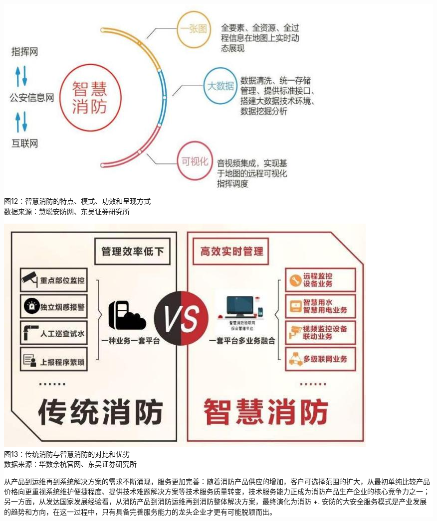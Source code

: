 ![](images/c79b280c0852faccb7b054a9866376f3b497a176e142bf09ac246ead6b88a7d1.jpg)  
图12：智慧消防的特点、模式、功效和呈现方式  
数据来源：慧聪安防网、东吴证券研究所

![](images/da03d092e9a9134a9b7097258507611be941f96d8db024796f00a1ebf740b5a3.jpg)  
图13：传统消防与智慧消防的对比和优劣  
数据来源：华数余杭官网、东吴证券研究所

从产品到运维再到系统解决方案的需求不断涌现，服务更加完善：随着消防产品供应的增加，客户可选择范围的扩大，从最初单纯比较产品价格向更重视系统维护便捷程度、提供技术难题解决方案等技术服务质量转变，技术服务能力正成为消防产品生产企业的核心竞争力之一；另一方面，从发达国家发展经验看，从消防产品到消防运维再到消防整体解决方案，最终演化为消防 $+ .$ 安防的大安全服务模式是产业发展的趋势和方向，在这一过程中，只有具备完善服务能力的龙头企业才更有可能脱颖而出。

